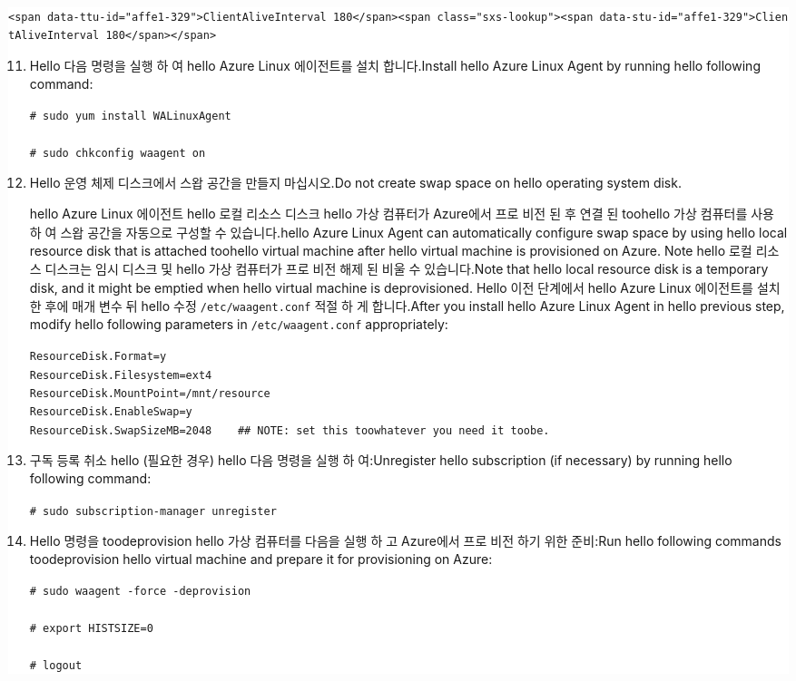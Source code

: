     <span data-ttu-id="affe1-329">ClientAliveInterval 180</span><span class="sxs-lookup"><span data-stu-id="affe1-329">ClientAliveInterval 180</span></span>

11. <span data-ttu-id="affe1-330">Hello 다음 명령을 실행 하 여 hello Azure Linux 에이전트를 설치 합니다.</span><span class="sxs-lookup"><span data-stu-id="affe1-330">Install hello Azure Linux Agent by running hello following command:</span></span>

        # sudo yum install WALinuxAgent

        # sudo chkconfig waagent on

12. <span data-ttu-id="affe1-331">Hello 운영 체제 디스크에서 스왑 공간을 만들지 마십시오.</span><span class="sxs-lookup"><span data-stu-id="affe1-331">Do not create swap space on hello operating system disk.</span></span>

    <span data-ttu-id="affe1-332">hello Azure Linux 에이전트 hello 로컬 리소스 디스크 hello 가상 컴퓨터가 Azure에서 프로 비전 된 후 연결 된 toohello 가상 컴퓨터를 사용 하 여 스왑 공간을 자동으로 구성할 수 있습니다.</span><span class="sxs-lookup"><span data-stu-id="affe1-332">hello Azure Linux Agent can automatically configure swap space by using hello local resource disk that is attached toohello virtual machine after hello virtual machine is provisioned on Azure.</span></span> <span data-ttu-id="affe1-333">Note hello 로컬 리소스 디스크는 임시 디스크 및 hello 가상 컴퓨터가 프로 비전 해제 된 비울 수 있습니다.</span><span class="sxs-lookup"><span data-stu-id="affe1-333">Note that hello local resource disk is a temporary disk, and it might be emptied when hello virtual machine is deprovisioned.</span></span> <span data-ttu-id="affe1-334">Hello 이전 단계에서 hello Azure Linux 에이전트를 설치한 후에 매개 변수 뒤 hello 수정 `/etc/waagent.conf` 적절 하 게 합니다.</span><span class="sxs-lookup"><span data-stu-id="affe1-334">After you install hello Azure Linux Agent in hello previous step, modify hello following parameters in `/etc/waagent.conf` appropriately:</span></span>

        ResourceDisk.Format=y
        ResourceDisk.Filesystem=ext4
        ResourceDisk.MountPoint=/mnt/resource
        ResourceDisk.EnableSwap=y
        ResourceDisk.SwapSizeMB=2048    ## NOTE: set this toowhatever you need it toobe.

13. <span data-ttu-id="affe1-335">구독 등록 취소 hello (필요한 경우) hello 다음 명령을 실행 하 여:</span><span class="sxs-lookup"><span data-stu-id="affe1-335">Unregister hello subscription (if necessary) by running hello following command:</span></span>

        # sudo subscription-manager unregister

14. <span data-ttu-id="affe1-336">Hello 명령을 toodeprovision hello 가상 컴퓨터를 다음을 실행 하 고 Azure에서 프로 비전 하기 위한 준비:</span><span class="sxs-lookup"><span data-stu-id="affe1-336">Run hello following commands toodeprovision hello virtual machine and prepare it for provisioning on Azure:</span></span>

        # sudo waagent -force -deprovision

        # export HISTSIZE=0

        # logout
